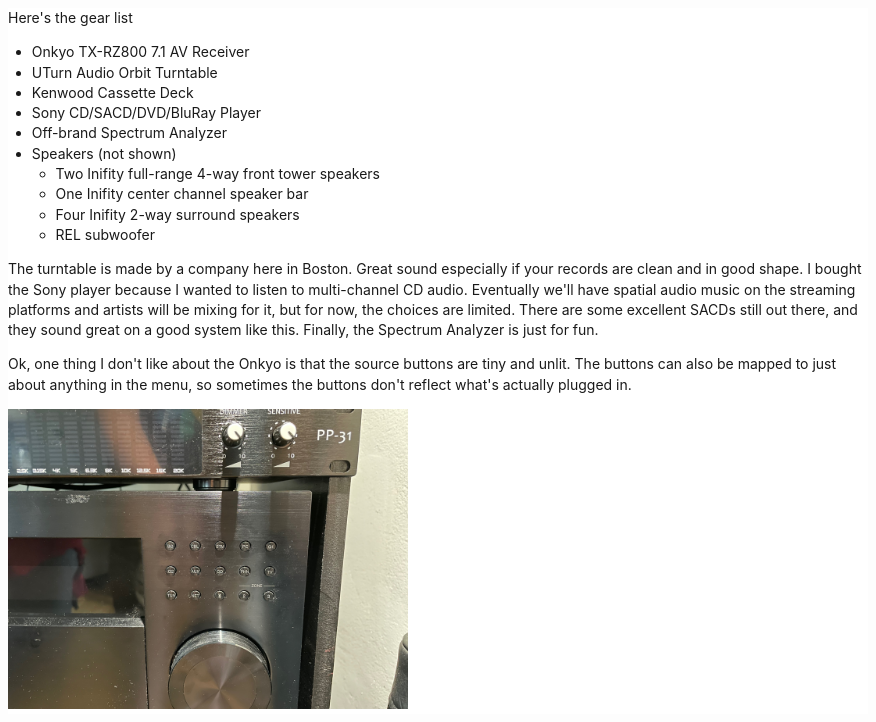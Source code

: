 Here's the gear list

* Onkyo TX-RZ800 7.1 AV Receiver
* UTurn Audio Orbit Turntable
* Kenwood Cassette Deck
* Sony CD/SACD/DVD/BluRay Player
* Off-brand Spectrum Analyzer
* Speakers (not shown)
    * Two Inifity full-range 4-way front tower speakers
    * One Inifity center channel speaker bar
    * Four Inifity 2-way surround speakers
    * REL subwoofer

The turntable is made by a company here in Boston. Great sound especially if your records are clean and in good shape. I bought the Sony player because I wanted to listen to multi-channel CD audio. Eventually we'll have spatial audio music on the streaming platforms and artists will be mixing for it, but for now, the choices are limited. There are some excellent SACDs still out there, and they sound great on a good system like this. Finally, the Spectrum Analyzer is just for fun.

Ok, one thing I don't like about the Onkyo is that the source buttons are tiny and unlit. The buttons can also be mapped to just about anything in the menu, so sometimes the buttons don't reflect what's actually plugged in.

<img src="images/IMG_7770.jpeg" width="400">
